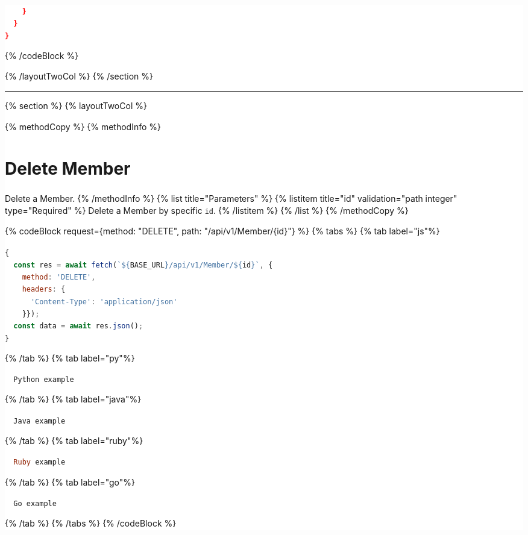   ```json
      }
    }
  }
  ```
{% /codeBlock %}

{% /layoutTwoCol %}
{% /section %}

- - -

{% section %}
{% layoutTwoCol %}

{% methodCopy %}
{% methodInfo %}
  # Delete Member
  Delete a Member.
{% /methodInfo %}
{% list title="Parameters" %}
  {% listitem title="id" validation="path integer" type="Required" %}
  Delete a Member by specific `id`.
  {% /listitem %}
{% /list %}
{% /methodCopy %}

{% codeBlock request={method: "DELETE", path: "/api/v1/Member/{id}"} %}
{% tabs %}
  {% tab label="js"%}
  ```js
  {
    const res = await fetch(`${BASE_URL}/api/v1/Member/${id}`, {
      method: 'DELETE',
      headers: {
        'Content-Type': 'application/json'
      }});
    const data = await res.json();
  }
  ```
  {% /tab %}
  {% tab label="py"%}
  ```py
    Python example
  ```
  {% /tab %}
  {% tab label="java"%}
  ```java
    Java example
  ```
  {% /tab %}
  {% tab label="ruby"%}
  ```ruby
    Ruby example
  ```
  {% /tab %}
  {% tab label="go"%}
  ```go
    Go example
  ```
  {% /tab %}
{% /tabs %}
{% /codeBlock %}

